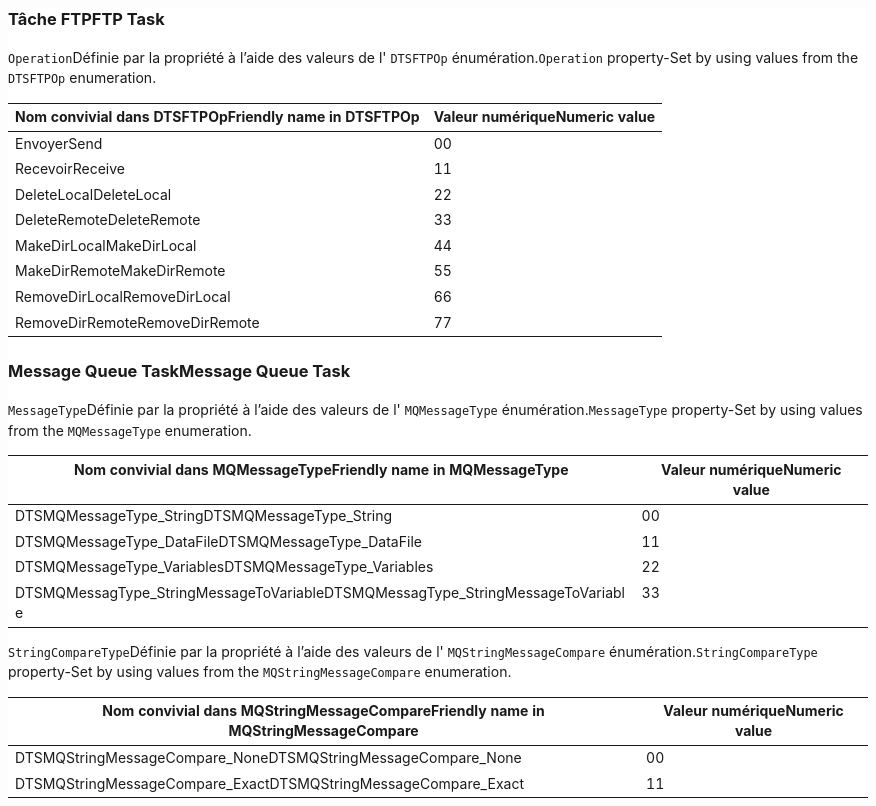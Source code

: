 ### <a name="ftp-task"></a><span data-ttu-id="aef64-316">Tâche FTP</span><span class="sxs-lookup"><span data-stu-id="aef64-316">FTP Task</span></span>  
 <span data-ttu-id="aef64-317">`Operation`Définie par la propriété à l’aide des valeurs de l' `DTSFTPOp` énumération.</span><span class="sxs-lookup"><span data-stu-id="aef64-317">`Operation` property-Set by using values from the `DTSFTPOp` enumeration.</span></span>  
  
|<span data-ttu-id="aef64-318">Nom convivial dans DTSFTPOp</span><span class="sxs-lookup"><span data-stu-id="aef64-318">Friendly name in DTSFTPOp</span></span>|<span data-ttu-id="aef64-319">Valeur numérique</span><span class="sxs-lookup"><span data-stu-id="aef64-319">Numeric value</span></span>|  
|-------------------------------|-------------------|  
|<span data-ttu-id="aef64-320">Envoyer</span><span class="sxs-lookup"><span data-stu-id="aef64-320">Send</span></span>|<span data-ttu-id="aef64-321">0</span><span class="sxs-lookup"><span data-stu-id="aef64-321">0</span></span>|  
|<span data-ttu-id="aef64-322">Recevoir</span><span class="sxs-lookup"><span data-stu-id="aef64-322">Receive</span></span>|<span data-ttu-id="aef64-323">1</span><span class="sxs-lookup"><span data-stu-id="aef64-323">1</span></span>|  
|<span data-ttu-id="aef64-324">DeleteLocal</span><span class="sxs-lookup"><span data-stu-id="aef64-324">DeleteLocal</span></span>|<span data-ttu-id="aef64-325">2</span><span class="sxs-lookup"><span data-stu-id="aef64-325">2</span></span>|  
|<span data-ttu-id="aef64-326">DeleteRemote</span><span class="sxs-lookup"><span data-stu-id="aef64-326">DeleteRemote</span></span>|<span data-ttu-id="aef64-327">3</span><span class="sxs-lookup"><span data-stu-id="aef64-327">3</span></span>|  
|<span data-ttu-id="aef64-328">MakeDirLocal</span><span class="sxs-lookup"><span data-stu-id="aef64-328">MakeDirLocal</span></span>|<span data-ttu-id="aef64-329">4</span><span class="sxs-lookup"><span data-stu-id="aef64-329">4</span></span>|  
|<span data-ttu-id="aef64-330">MakeDirRemote</span><span class="sxs-lookup"><span data-stu-id="aef64-330">MakeDirRemote</span></span>|<span data-ttu-id="aef64-331">5</span><span class="sxs-lookup"><span data-stu-id="aef64-331">5</span></span>|  
|<span data-ttu-id="aef64-332">RemoveDirLocal</span><span class="sxs-lookup"><span data-stu-id="aef64-332">RemoveDirLocal</span></span>|<span data-ttu-id="aef64-333">6</span><span class="sxs-lookup"><span data-stu-id="aef64-333">6</span></span>|  
|<span data-ttu-id="aef64-334">RemoveDirRemote</span><span class="sxs-lookup"><span data-stu-id="aef64-334">RemoveDirRemote</span></span>|<span data-ttu-id="aef64-335">7</span><span class="sxs-lookup"><span data-stu-id="aef64-335">7</span></span>|  
  
### <a name="message-queue-task"></a><span data-ttu-id="aef64-336">Message Queue Task</span><span class="sxs-lookup"><span data-stu-id="aef64-336">Message Queue Task</span></span>  
 <span data-ttu-id="aef64-337">`MessageType`Définie par la propriété à l’aide des valeurs de l' `MQMessageType` énumération.</span><span class="sxs-lookup"><span data-stu-id="aef64-337">`MessageType` property-Set by using values from the `MQMessageType` enumeration.</span></span>  
  
|<span data-ttu-id="aef64-338">Nom convivial dans MQMessageType</span><span class="sxs-lookup"><span data-stu-id="aef64-338">Friendly name in MQMessageType</span></span>|<span data-ttu-id="aef64-339">Valeur numérique</span><span class="sxs-lookup"><span data-stu-id="aef64-339">Numeric value</span></span>|  
|------------------------------------|-------------------|  
|<span data-ttu-id="aef64-340">DTSMQMessageType_String</span><span class="sxs-lookup"><span data-stu-id="aef64-340">DTSMQMessageType_String</span></span>|<span data-ttu-id="aef64-341">0</span><span class="sxs-lookup"><span data-stu-id="aef64-341">0</span></span>|  
|<span data-ttu-id="aef64-342">DTSMQMessageType_DataFile</span><span class="sxs-lookup"><span data-stu-id="aef64-342">DTSMQMessageType_DataFile</span></span>|<span data-ttu-id="aef64-343">1</span><span class="sxs-lookup"><span data-stu-id="aef64-343">1</span></span>|  
|<span data-ttu-id="aef64-344">DTSMQMessageType_Variables</span><span class="sxs-lookup"><span data-stu-id="aef64-344">DTSMQMessageType_Variables</span></span>|<span data-ttu-id="aef64-345">2</span><span class="sxs-lookup"><span data-stu-id="aef64-345">2</span></span>|  
|<span data-ttu-id="aef64-346">DTSMQMessagType_StringMessageToVariable</span><span class="sxs-lookup"><span data-stu-id="aef64-346">DTSMQMessagType_StringMessageToVariable</span></span>|<span data-ttu-id="aef64-347">3</span><span class="sxs-lookup"><span data-stu-id="aef64-347">3</span></span>|  
  
 <span data-ttu-id="aef64-348">`StringCompareType`Définie par la propriété à l’aide des valeurs de l' `MQStringMessageCompare` énumération.</span><span class="sxs-lookup"><span data-stu-id="aef64-348">`StringCompareType` property-Set by using values from the `MQStringMessageCompare` enumeration.</span></span>  
  
|<span data-ttu-id="aef64-349">Nom convivial dans MQStringMessageCompare</span><span class="sxs-lookup"><span data-stu-id="aef64-349">Friendly name in MQStringMessageCompare</span></span>|<span data-ttu-id="aef64-350">Valeur numérique</span><span class="sxs-lookup"><span data-stu-id="aef64-350">Numeric value</span></span>|  
|---------------------------------------------|-------------------|  
|<span data-ttu-id="aef64-351">DTSMQStringMessageCompare_None</span><span class="sxs-lookup"><span data-stu-id="aef64-351">DTSMQStringMessageCompare_None</span></span>|<span data-ttu-id="aef64-352">0</span><span class="sxs-lookup"><span data-stu-id="aef64-352">0</span></span>|  
|<span data-ttu-id="aef64-353">DTSMQStringMessageCompare_Exact</span><span class="sxs-lookup"><span data-stu-id="aef64-353">DTSMQStringMessageCompare_Exact</span></span>|<span data-ttu-id="aef64-354">1</span><span class="sxs-lookup"><span data-stu-id="aef64-354">1</span></span>|  